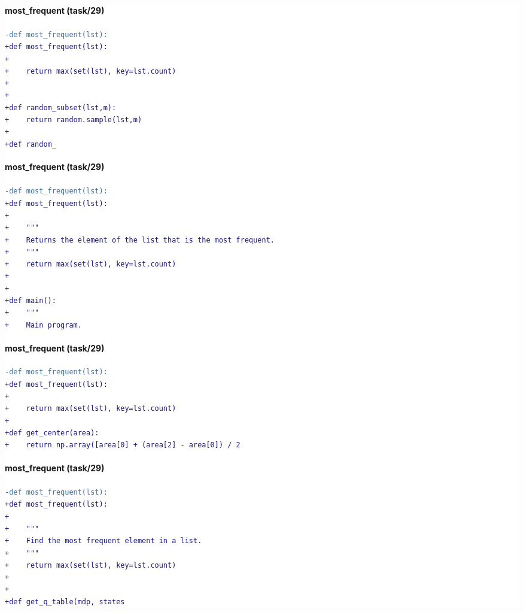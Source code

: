 #### most_frequent (task/29)

```diff
-def most_frequent(lst):
+def most_frequent(lst):
+
+    return max(set(lst), key=lst.count)
+    
+    
+def random_subset(lst,m):
+    return random.sample(lst,m)
+
+def random_
```

#### most_frequent (task/29)

```diff
-def most_frequent(lst):
+def most_frequent(lst):
+
+    """
+    Returns the element of the list that is the most frequent.
+    """
+    return max(set(lst), key=lst.count)
+
+
+def main():
+    """
+    Main program.
```

#### most_frequent (task/29)

```diff
-def most_frequent(lst):
+def most_frequent(lst):
+
+    return max(set(lst), key=lst.count)
+
+def get_center(area):
+    return np.array([area[0] + (area[2] - area[0]) / 2
```

#### most_frequent (task/29)

```diff
-def most_frequent(lst):
+def most_frequent(lst):
+
+    """
+    Find the most frequent element in a list.
+    """
+    return max(set(lst), key=lst.count)
+    
+    
+def get_q_table(mdp, states
```
